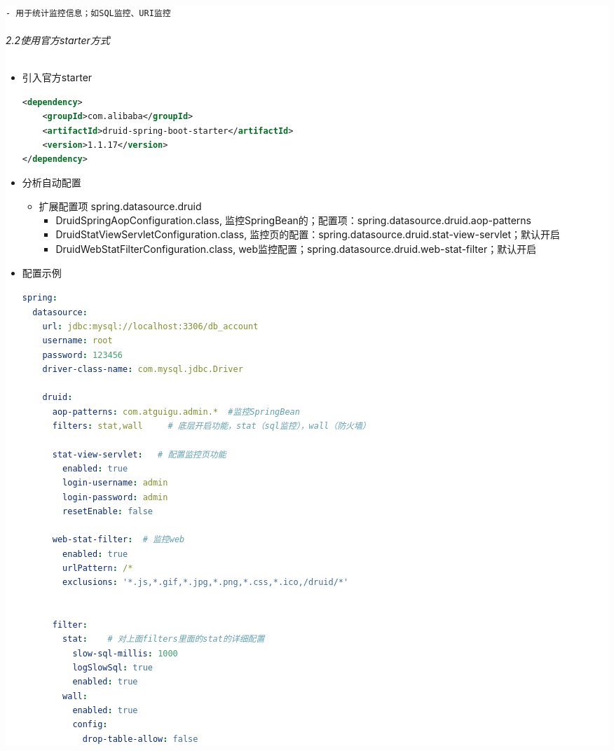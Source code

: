     - 用于统计监控信息；如SQL监控、URI监控

###### 2.2使用官方starter方式

- 引入官方starter

    ```xml
    <dependency>
        <groupId>com.alibaba</groupId>
        <artifactId>druid-spring-boot-starter</artifactId>
        <version>1.1.17</version>
    </dependency>
    ```

- 分析自动配置

    - 扩展配置项 spring.datasource.druid
        - DruidSpringAopConfiguration.class,   监控SpringBean的；配置项：spring.datasource.druid.aop-patterns
        - DruidStatViewServletConfiguration.class, 监控页的配置：spring.datasource.druid.stat-view-servlet；默认开启
        -  DruidWebStatFilterConfiguration.class, web监控配置；spring.datasource.druid.web-stat-filter；默认开启

- 配置示例

    ```yaml
    spring:
      datasource:
        url: jdbc:mysql://localhost:3306/db_account
        username: root
        password: 123456
        driver-class-name: com.mysql.jdbc.Driver
    
        druid:
          aop-patterns: com.atguigu.admin.*  #监控SpringBean
          filters: stat,wall     # 底层开启功能，stat（sql监控），wall（防火墙）
    
          stat-view-servlet:   # 配置监控页功能
            enabled: true
            login-username: admin
            login-password: admin
            resetEnable: false
    
          web-stat-filter:  # 监控web
            enabled: true
            urlPattern: /*
            exclusions: '*.js,*.gif,*.jpg,*.png,*.css,*.ico,/druid/*'
    
    
          filter:
            stat:    # 对上面filters里面的stat的详细配置
              slow-sql-millis: 1000
              logSlowSql: true
              enabled: true
            wall:
              enabled: true
              config:
                drop-table-allow: false
    ```
